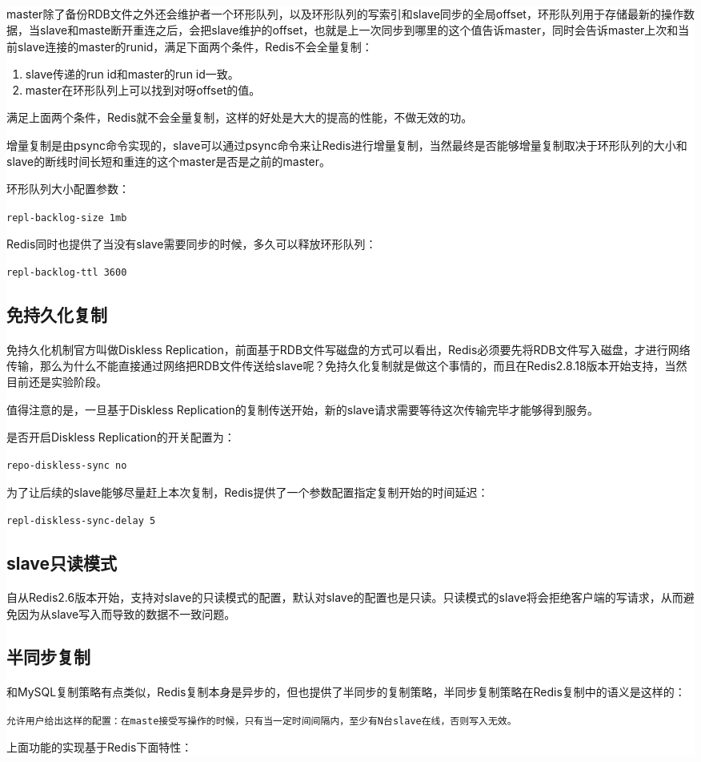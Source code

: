 master除了备份RDB文件之外还会维护者一个环形队列，以及环形队列的写索引和slave同步的全局offset，环形队列用于存储最新的操作数据，当slave和maste断开重连之后，会把slave维护的offset，也就是上一次同步到哪里的这个值告诉master，同时会告诉master上次和当前slave连接的master的runid，满足下面两个条件，Redis不会全量复制：

1.  slave传递的run id和master的run id一致。
2.  master在环形队列上可以找到对呀offset的值。

满足上面两个条件，Redis就不会全量复制，这样的好处是大大的提高的性能，不做无效的功。

增量复制是由psync命令实现的，slave可以通过psync命令来让Redis进行增量复制，当然最终是否能够增量复制取决于环形队列的大小和slave的断线时间长短和重连的这个master是否是之前的master。

环形队列大小配置参数：

```
repl-backlog-size 1mb
```

Redis同时也提供了当没有slave需要同步的时候，多久可以释放环形队列：

```
repl-backlog-ttl 3600
```



## 免持久化复制

免持久化机制官方叫做Diskless Replication，前面基于RDB文件写磁盘的方式可以看出，Redis必须要先将RDB文件写入磁盘，才进行网络传输，那么为什么不能直接通过网络把RDB文件传送给slave呢？免持久化复制就是做这个事情的，而且在Redis2.8.18版本开始支持，当然目前还是实验阶段。

值得注意的是，一旦基于Diskless Replication的复制传送开始，新的slave请求需要等待这次传输完毕才能够得到服务。

是否开启Diskless Replication的开关配置为：

```
repo-diskless-sync no
```

为了让后续的slave能够尽量赶上本次复制，Redis提供了一个参数配置指定复制开始的时间延迟：

```
repl-diskless-sync-delay 5
```



## slave只读模式

自从Redis2.6版本开始，支持对slave的只读模式的配置，默认对slave的配置也是只读。只读模式的slave将会拒绝客户端的写请求，从而避免因为从slave写入而导致的数据不一致问题。



## 半同步复制

和MySQL复制策略有点类似，Redis复制本身是异步的，但也提供了半同步的复制策略，半同步复制策略在Redis复制中的语义是这样的：

```
允许用户给出这样的配置：在maste接受写操作的时候，只有当一定时间间隔内，至少有N台slave在线，否则写入无效。
```

上面功能的实现基于Redis下面特性：
